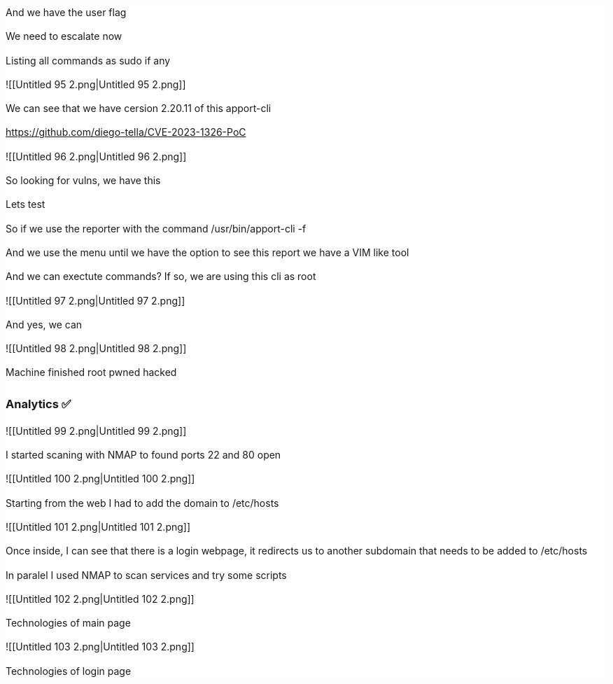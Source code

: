 And we have the user flag

We need to escalate now

Listing all commands as sudo if any

![[Untitled 95 2.png|Untitled 95 2.png]]

We can see that we have cersion 2.20.11 of this apport-cli

https://github.com/diego-tella/CVE-2023-1326-PoC

![[Untitled 96 2.png|Untitled 96 2.png]]

So looking for vulns, we have this

Lets test

So if we use the reporter with the command /usr/bin/apport-cli -f

And we use the menu until we have the option to see this report we have a VIM like tool

And we can exectute commands? If so, we are using this cli as root

![[Untitled 97 2.png|Untitled 97 2.png]]

And yes, we can

![[Untitled 98 2.png|Untitled 98 2.png]]

Machine finished root pwned hacked

  

### Analytics ✅

![[Untitled 99 2.png|Untitled 99 2.png]]

I started scaning with NMAP to found ports 22 and 80 open

![[Untitled 100 2.png|Untitled 100 2.png]]

Starting from the web I had to add the domain to /etc/hosts

![[Untitled 101 2.png|Untitled 101 2.png]]

Once inside, I can see that there is a login webpage, it redirects us to another subdomain that needs to be added to /etc/hosts

In paralel I used NMAP to scan services and try some scripts

![[Untitled 102 2.png|Untitled 102 2.png]]

Technologies of main page

![[Untitled 103 2.png|Untitled 103 2.png]]

Technologies of login page
